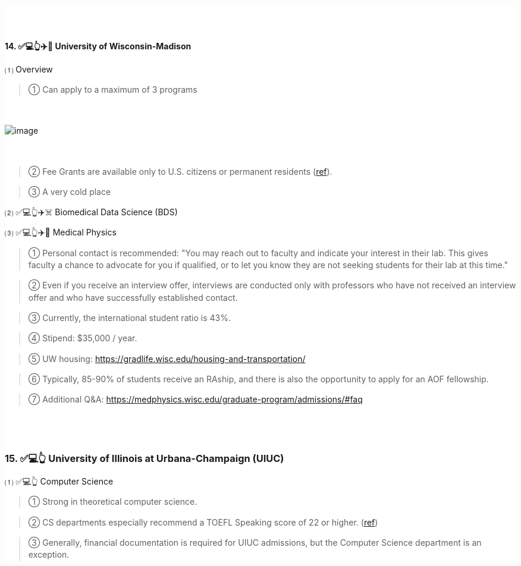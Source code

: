 <br>

<br>

#### **14\. ✅💻👆✈️🏫 University of Wisconsin-Madison**

 ⑴ Overview

> ① Can apply to a maximum of 3 programs

<br>

![image](https://github.com/JB243/jb243.github.io/assets/55747737/e96bd412-c842-4267-b610-dac834655ebb)

<br>

> ② Fee Grants are available only to U.S. citizens or permanent residents ([ref](https://grad.wisc.edu/apply/fee-grant/)).

> ③ A very cold place

 ⑵ ✅💻👆✈️☠️ Biomedical Data Science (BDS)

 ⑶ ✅💻👆✈️🏫 Medical Physics

> ① Personal contact is recommended: "You may reach out to faculty and indicate your interest in their lab. This gives faculty a chance to advocate for you if qualified, or to let you know they are not seeking students for their lab at this time."

> ② Even if you receive an interview offer, interviews are conducted only with professors who have not received an interview offer and who have successfully established contact.

> ③ Currently, the international student ratio is 43%.

> ④ Stipend: $35,000 / year.

> ⑤ UW housing: https://gradlife.wisc.edu/housing-and-transportation/

> ⑥ Typically, 85-90% of students receive an RAship, and there is also the opportunity to apply for an AOF fellowship.

> ⑦ Additional Q&A: https://medphysics.wisc.edu/graduate-program/admissions/#faq

<br>

<br>

### **15. ✅💻👆 University of Illinois at Urbana-Champaign (UIUC)**

⑴ ✅💻👆 Computer Science

> ① Strong in theoretical computer science.

> ② CS departments especially recommend a TOEFL Speaking score of 22 or higher. ([ref](https://cs.illinois.edu/admissions/graduate/applications-process-requirements/additional-required-application-materials#:~:text=Applicants%20with%20TOEFL%20iBT%20speak%20scores%20below%2022%20have%20a%20low%20chance%20of%20admission.))

> ③ Generally, financial documentation is required for UIUC admissions, but the Computer Science department is an exception.

